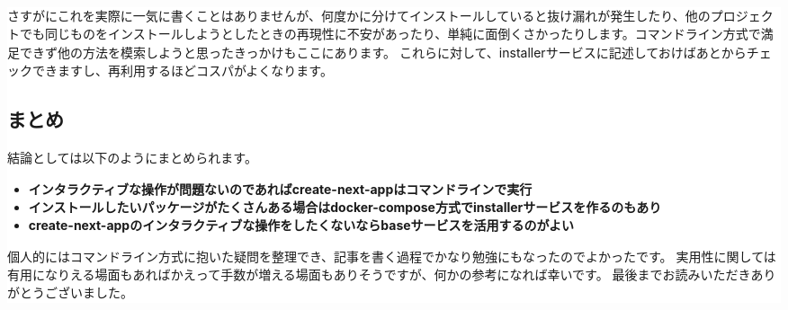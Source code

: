 さすがにこれを実際に一気に書くことはありませんが、何度かに分けてインストールしていると抜け漏れが発生したり、他のプロジェクトでも同じものをインストールしようとしたときの再現性に不安があったり、単純に面倒くさかったりします。コマンドライン方式で満足できず他の方法を模索しようと思ったきっかけもここにあります。
これらに対して、installerサービスに記述しておけばあとからチェックできますし、再利用するほどコスパがよくなります。

## まとめ

結論としては以下のようにまとめられます。

- **インタラクティブな操作が問題ないのであればcreate-next-appはコマンドラインで実行**
- **インストールしたいパッケージがたくさんある場合はdocker-compose方式でinstallerサービスを作るのもあり**
- **create-next-appのインタラクティブな操作をしたくないならbaseサービスを活用するのがよい**

個人的にはコマンドライン方式に抱いた疑問を整理でき、記事を書く過程でかなり勉強にもなったのでよかったです。
実用性に関しては有用になりえる場面もあればかえって手数が増える場面もありそうですが、何かの参考になれば幸いです。
最後までお読みいただきありがとうございました。

